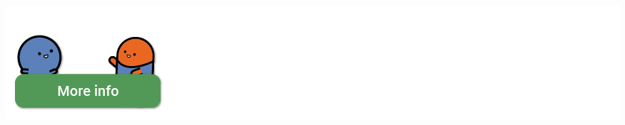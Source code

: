 <style> 
.btn-link { 
display: inline-block; 
} 

a.btn-link[target="_blank"]:after { 
display: none; 
} 

.btn-link > img { 
width: 100%; 
} 
</style>

<a target="_blank" class="btn-link" href="https://cde.nus.edu.sg/research/research-centres/stdct/"> 

<img src="/images/more-info-btn.png"></a> 

 

<style> 
.btn-link { 
display: inline-block; 
} 

a.btn-link[target="_blank"]:after { 
display: none; 
} 

.btn-link > img { 
width: 100%; 
} 
</style>